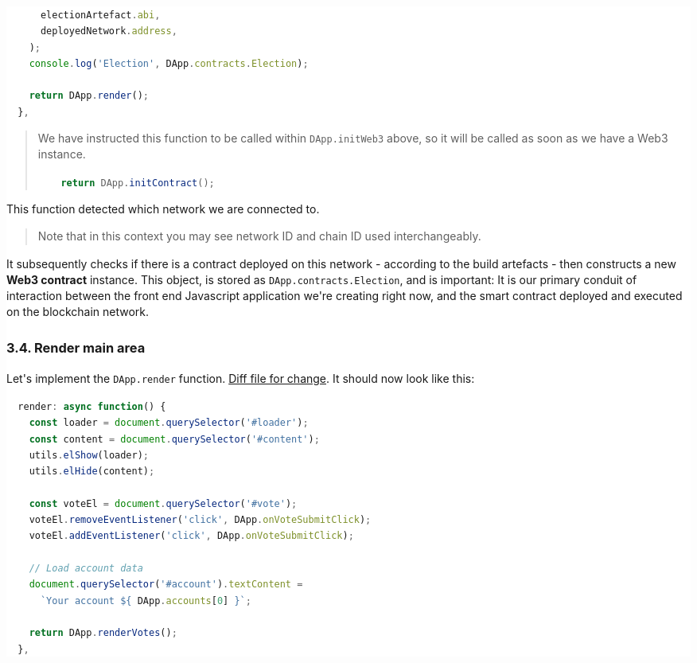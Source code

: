 ```javascript
      electionArtefact.abi,
      deployedNetwork.address,
    );
    console.log('Election', DApp.contracts.Election);

    return DApp.render();
  },
```

> We have instructed this function to be called within
> `DApp.initWeb3` above, so it will be called as soon as we have
> a Web3 instance.
>
> ```javascript
>     return DApp.initContract();
> ```

This function detected which network we are connected to.

> Note that in this context you may see network ID and
> chain ID used interchangeably.

It subsequently checks if there is a contract deployed on this network -
according to the build artefacts -
then constructs a new **Web3 contract** instance.
This object, is stored as `DApp.contracts.Election`, and is important:
It is our primary conduit of interaction between
the front end Javascript application we're creating right now,
and the smart contract deployed and executed on the blockchain network.

### 3.4. Render main area

Let's implement the `DApp.render` function.
[Diff file for change](https://github.com/bguiz/workshop-rsk-full-stack-dapp/commit/ebc9407.diff).
It should now look like this:

```javascript
  render: async function() {
    const loader = document.querySelector('#loader');
    const content = document.querySelector('#content');
    utils.elShow(loader);
    utils.elHide(content);

    const voteEl = document.querySelector('#vote');
    voteEl.removeEventListener('click', DApp.onVoteSubmitClick);
    voteEl.addEventListener('click', DApp.onVoteSubmitClick);

    // Load account data
    document.querySelector('#account').textContent =
      `Your account ${ DApp.accounts[0] }`;

    return DApp.renderVotes();
  },
```
